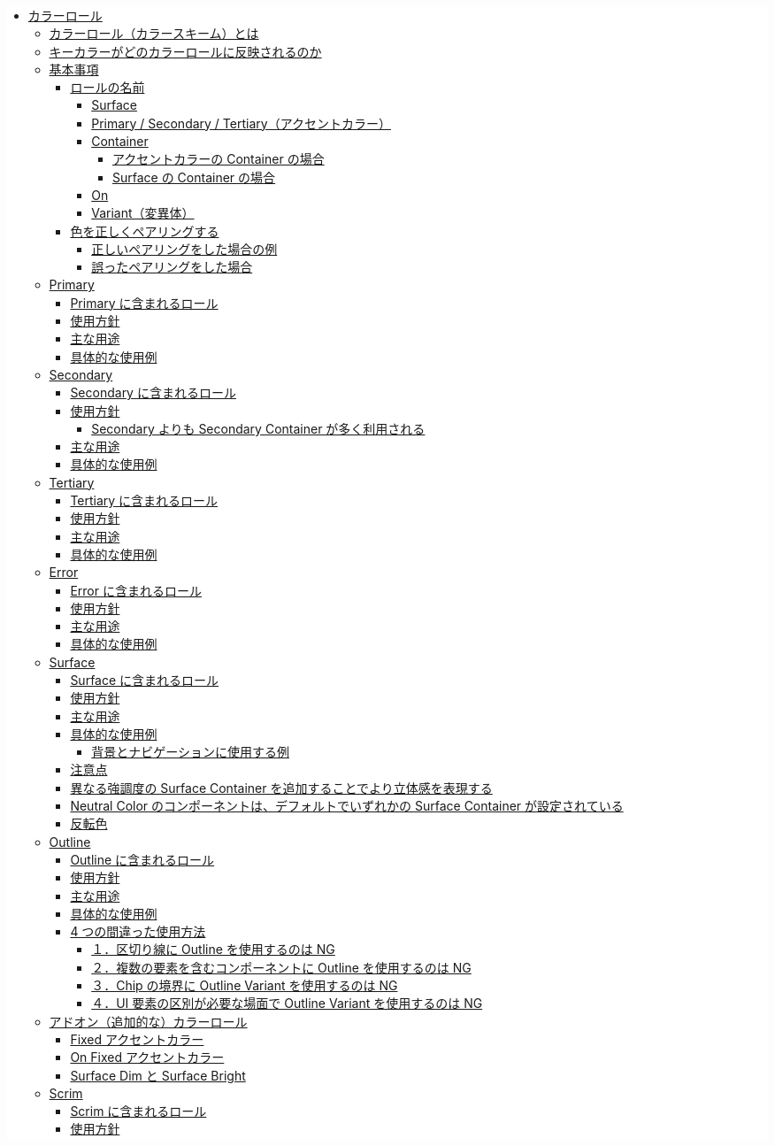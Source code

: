 - [カラーロール](#カラーロール)
  - [カラーロール（カラースキーム）とは](#カラーロールカラースキームとは)
  - [キーカラーがどのカラーロールに反映されるのか](#キーカラーがどのカラーロールに反映されるのか)
  - [基本事項](#基本事項)
    - [ロールの名前](#ロールの名前)
      - [Surface](#surface)
      - [Primary / Secondary / Tertiary（アクセントカラー）](#primary--secondary--tertiaryアクセントカラー)
      - [Container](#container)
        - [アクセントカラーの Container の場合](#アクセントカラーの-container-の場合)
        - [Surface の Container の場合](#surface-の-container-の場合)
      - [On](#on)
      - [Variant（変異体）](#variant変異体)
    - [色を正しくペアリングする](#色を正しくペアリングする)
      - [正しいペアリングをした場合の例](#正しいペアリングをした場合の例)
      - [誤ったペアリングをした場合](#誤ったペアリングをした場合)
  - [Primary](#primary)
    - [Primary に含まれるロール](#primary-に含まれるロール)
    - [使用方針](#使用方針)
    - [主な用途](#主な用途)
    - [具体的な使用例](#具体的な使用例)
  - [Secondary](#secondary)
    - [Secondary に含まれるロール](#secondary-に含まれるロール)
    - [使用方針](#使用方針-1)
      - [Secondary よりも Secondary Container が多く利用される](#secondary-よりも-secondary-container-が多く利用される)
    - [主な用途](#主な用途-1)
    - [具体的な使用例](#具体的な使用例-1)
  - [Tertiary](#tertiary)
    - [Tertiary に含まれるロール](#tertiary-に含まれるロール)
    - [使用方針](#使用方針-2)
    - [主な用途](#主な用途-2)
    - [具体的な使用例](#具体的な使用例-2)
  - [Error](#error)
    - [Error に含まれるロール](#error-に含まれるロール)
    - [使用方針](#使用方針-3)
    - [主な用途](#主な用途-3)
    - [具体的な使用例](#具体的な使用例-3)
  - [Surface](#surface-1)
    - [Surface に含まれるロール](#surface-に含まれるロール)
    - [使用方針](#使用方針-4)
    - [主な用途](#主な用途-4)
    - [具体的な使用例](#具体的な使用例-4)
      - [背景とナビゲーションに使用する例](#背景とナビゲーションに使用する例)
    - [注意点](#注意点)
    - [異なる強調度の Surface Container を追加することでより立体感を表現する](#異なる強調度の-surface-container-を追加することでより立体感を表現する)
    - [Neutral Color のコンポーネントは、デフォルトでいずれかの Surface Container が設定されている](#neutral-color-のコンポーネントはデフォルトでいずれかの-surface-container-が設定されている)
    - [反転色](#反転色)
  - [Outline](#outline)
    - [Outline に含まれるロール](#outline-に含まれるロール)
    - [使用方針](#使用方針-5)
    - [主な用途](#主な用途-5)
    - [具体的な使用例](#具体的な使用例-5)
    - [4 つの間違った使用方法](#4-つの間違った使用方法)
      - [１．区切り線に Outline を使用するのは NG](#１区切り線に-outline-を使用するのは-ng)
      - [２．複数の要素を含むコンポーネントに Outline を使用するのは NG](#２複数の要素を含むコンポーネントに-outline-を使用するのは-ng)
      - [３．Chip の境界に Outline Variant を使用するのは NG](#３chip-の境界に-outline-variant-を使用するのは-ng)
      - [４．UI 要素の区別が必要な場面で Outline Variant を使用するのは NG](#４ui-要素の区別が必要な場面で-outline-variant-を使用するのは-ng)
  - [アドオン（追加的な）カラーロール](#アドオン追加的なカラーロール)
    - [Fixed アクセントカラー](#fixed-アクセントカラー)
    - [On Fixed アクセントカラー](#on-fixed-アクセントカラー)
    - [Surface Dim と Surface Bright](#surface-dim-と-surface-bright)
  - [Scrim](#scrim)
    - [Scrim に含まれるロール](#scrim-に含まれるロール)
    - [使用方針](#使用方針-6)
